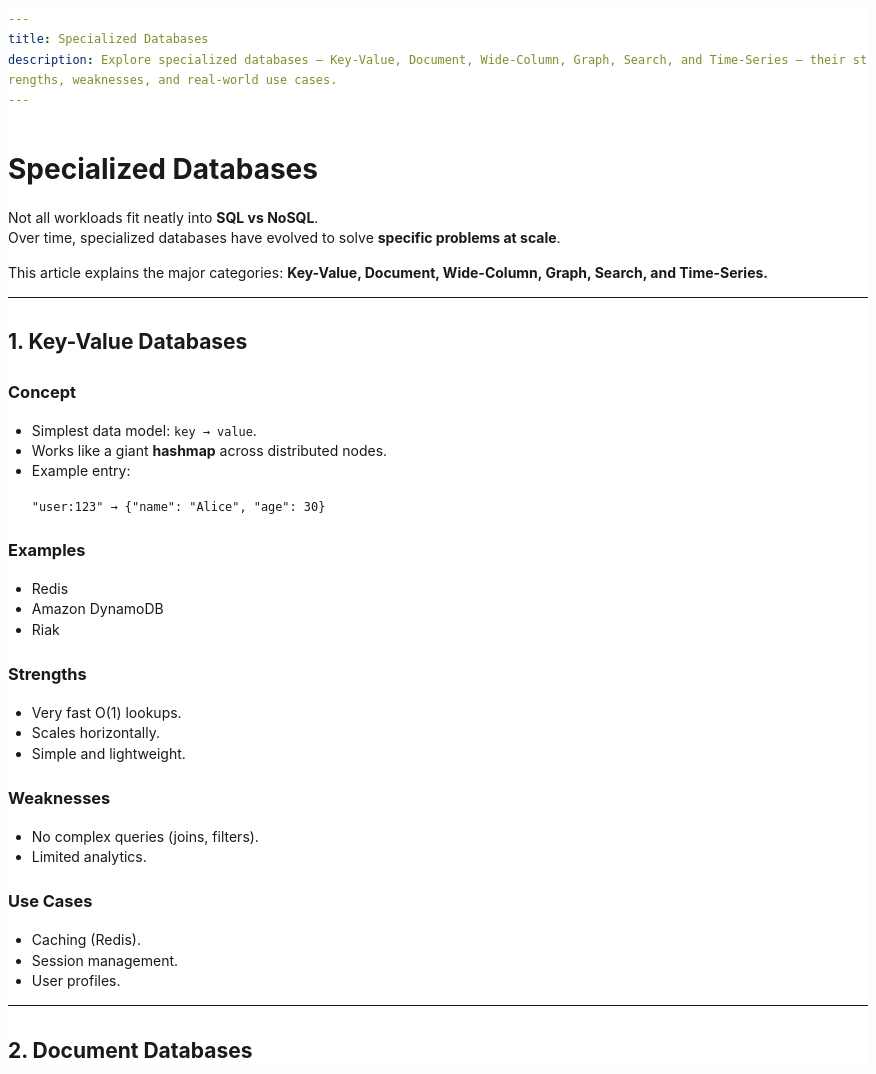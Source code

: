 ```yaml
---
title: Specialized Databases
description: Explore specialized databases — Key-Value, Document, Wide-Column, Graph, Search, and Time-Series — their strengths, weaknesses, and real-world use cases.
---
```


# Specialized Databases

Not all workloads fit neatly into **SQL vs NoSQL**.  
Over time, specialized databases have evolved to solve **specific problems at scale**.  

This article explains the major categories: **Key-Value, Document, Wide-Column, Graph, Search, and Time-Series.**

---

## 1. Key-Value Databases

### Concept
- Simplest data model: `key → value`.  
- Works like a giant **hashmap** across distributed nodes.  
- Example entry:  
  ```
  "user:123" → {"name": "Alice", "age": 30}
  ```

### Examples
- Redis  
- Amazon DynamoDB  
- Riak  

### Strengths
- Very fast O(1) lookups.  
- Scales horizontally.  
- Simple and lightweight.  

### Weaknesses
- No complex queries (joins, filters).  
- Limited analytics.  

### Use Cases
- Caching (Redis).  
- Session management.  
- User profiles.  

---

## 2. Document Databases
